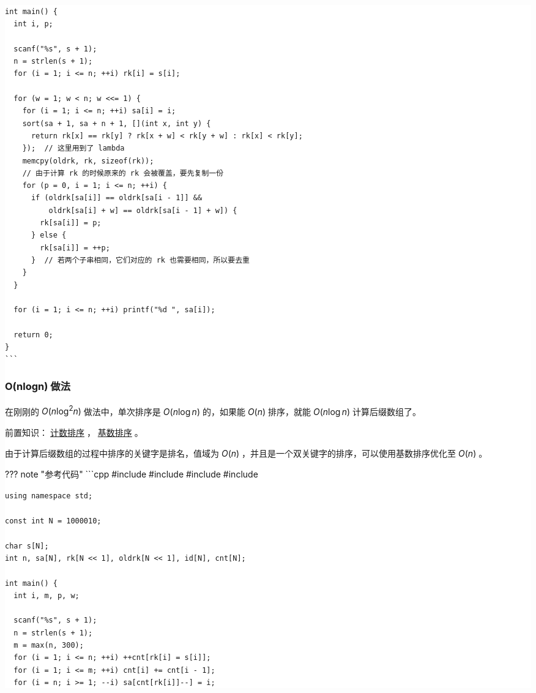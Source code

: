     int main() {
      int i, p;
    
      scanf("%s", s + 1);
      n = strlen(s + 1);
      for (i = 1; i <= n; ++i) rk[i] = s[i];
    
      for (w = 1; w < n; w <<= 1) {
        for (i = 1; i <= n; ++i) sa[i] = i;
        sort(sa + 1, sa + n + 1, [](int x, int y) {
          return rk[x] == rk[y] ? rk[x + w] < rk[y + w] : rk[x] < rk[y];
        });  // 这里用到了 lambda
        memcpy(oldrk, rk, sizeof(rk));
        // 由于计算 rk 的时候原来的 rk 会被覆盖，要先复制一份
        for (p = 0, i = 1; i <= n; ++i) {
          if (oldrk[sa[i]] == oldrk[sa[i - 1]] &&
              oldrk[sa[i] + w] == oldrk[sa[i - 1] + w]) {
            rk[sa[i]] = p;
          } else {
            rk[sa[i]] = ++p;
          }  // 若两个子串相同，它们对应的 rk 也需要相同，所以要去重
        }
      }
    
      for (i = 1; i <= n; ++i) printf("%d ", sa[i]);
    
      return 0;
    }
    ```

### O(nlogn) 做法

在刚刚的 $O(n\log^2n)$ 做法中，单次排序是 $O(n\log n)$ 的，如果能 $O(n)$ 排序，就能 $O(n\log n)$ 计算后缀数组了。

前置知识： [计数排序](../basic/counting-sort.md) ， [基数排序](../basic/radix-sort.md) 。

由于计算后缀数组的过程中排序的关键字是排名，值域为 $O(n)$ ，并且是一个双关键字的排序，可以使用基数排序优化至 $O(n)$ 。

??? note "参考代码"
    ```cpp
    #include <algorithm>
    #include <cstdio>
    #include <cstring>
    #include <iostream>
    
    using namespace std;
    
    const int N = 1000010;
    
    char s[N];
    int n, sa[N], rk[N << 1], oldrk[N << 1], id[N], cnt[N];
    
    int main() {
      int i, m, p, w;
    
      scanf("%s", s + 1);
      n = strlen(s + 1);
      m = max(n, 300);
      for (i = 1; i <= n; ++i) ++cnt[rk[i] = s[i]];
      for (i = 1; i <= m; ++i) cnt[i] += cnt[i - 1];
      for (i = n; i >= 1; --i) sa[cnt[rk[i]]--] = i;
    

[1]: https://wenku.baidu.com/view/0dc03d2b1611cc7931b765ce0508763230127479.html "[2004] 后缀数组 by. 徐智磊"
[2]: https://wenku.baidu.com/view/5b886b1ea76e58fafab00374.html "[2009] 后缀数组——处理字符串的有力工具 by. 罗穗骞"